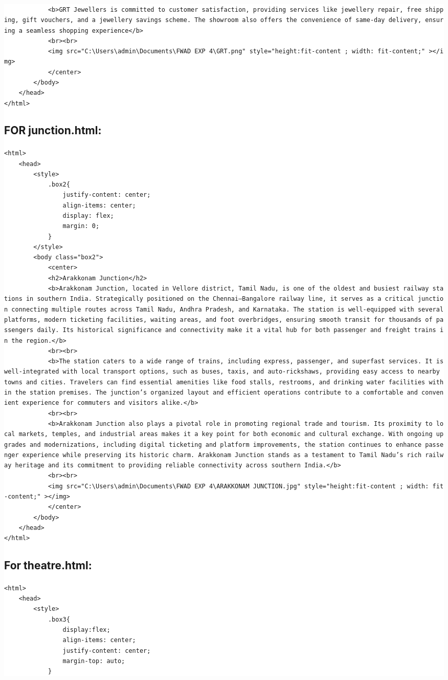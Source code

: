                 <b>GRT Jewellers is committed to customer satisfaction, providing services like jewellery repair, free shipping, gift vouchers, and a jewellery savings scheme. The showroom also offers the convenience of same-day delivery, ensuring a seamless shopping experience</b>
                <br><br>
                <img src="C:\Users\admin\Documents\FWAD EXP 4\GRT.png" style="height:fit-content ; width: fit-content;" ></img>
                </center>
            </body>
        </head>
    </html>
## FOR junction.html:
    <html>
        <head>
            <style>
                .box2{
                    justify-content: center;
                    align-items: center;
                    display: flex;
                    margin: 0;
                }
            </style>
            <body class="box2">
                <center>
                <h2>Arakkonam Junction</h2>
                <b>Arakkonam Junction, located in Vellore district, Tamil Nadu, is one of the oldest and busiest railway stations in southern India. Strategically positioned on the Chennai–Bangalore railway line, it serves as a critical junction connecting multiple routes across Tamil Nadu, Andhra Pradesh, and Karnataka. The station is well-equipped with several platforms, modern ticketing facilities, waiting areas, and foot overbridges, ensuring smooth transit for thousands of passengers daily. Its historical significance and connectivity make it a vital hub for both passenger and freight trains in the region.</b>
                <br><br>
                <b>The station caters to a wide range of trains, including express, passenger, and superfast services. It is well-integrated with local transport options, such as buses, taxis, and auto-rickshaws, providing easy access to nearby towns and cities. Travelers can find essential amenities like food stalls, restrooms, and drinking water facilities within the station premises. The junction’s organized layout and efficient operations contribute to a comfortable and convenient experience for commuters and visitors alike.</b>
                <br><br>
                <b>Arakkonam Junction also plays a pivotal role in promoting regional trade and tourism. Its proximity to local markets, temples, and industrial areas makes it a key point for both economic and cultural exchange. With ongoing upgrades and modernizations, including digital ticketing and platform improvements, the station continues to enhance passenger experience while preserving its historic charm. Arakkonam Junction stands as a testament to Tamil Nadu’s rich railway heritage and its commitment to providing reliable connectivity across southern India.</b>
                <br><br>
                <img src="C:\Users\admin\Documents\FWAD EXP 4\ARAKKONAM JUNCTION.jpg" style="height:fit-content ; width: fit-content;" ></img>
                </center>
            </body>
        </head>
    </html>
## For theatre.html:
    <html>
        <head>
            <style>
                .box3{
                    display:flex;
                    align-items: center;
                    justify-content: center;
                    margin-top: auto;
                }